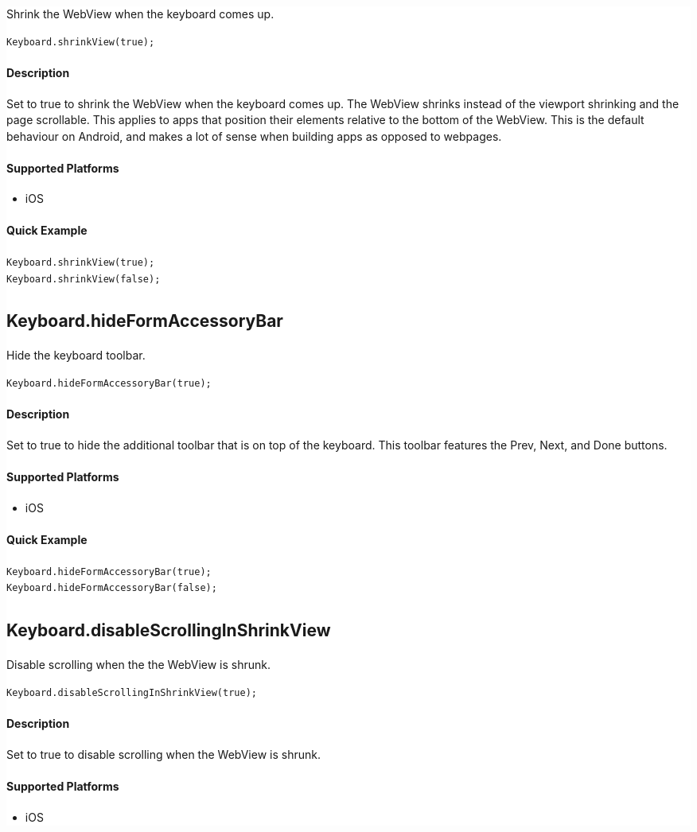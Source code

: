 Shrink the WebView when the keyboard comes up.

    Keyboard.shrinkView(true);

#### Description

Set to true to shrink the WebView when the keyboard comes up. The WebView shrinks instead of the viewport shrinking and the page scrollable. This applies to apps that position their elements relative to the bottom of the WebView. This is the default behaviour on Android, and makes a lot of sense when building apps as opposed to webpages.


#### Supported Platforms

- iOS

#### Quick Example

    Keyboard.shrinkView(true);
    Keyboard.shrinkView(false);

## Keyboard.hideFormAccessoryBar

Hide the keyboard toolbar.

    Keyboard.hideFormAccessoryBar(true);

#### Description

Set to true to hide the additional toolbar that is on top of the keyboard. This toolbar features the Prev, Next, and Done buttons.


#### Supported Platforms

- iOS

#### Quick Example

    Keyboard.hideFormAccessoryBar(true);
    Keyboard.hideFormAccessoryBar(false);


## Keyboard.disableScrollingInShrinkView

Disable scrolling when the the WebView is shrunk.

    Keyboard.disableScrollingInShrinkView(true);

#### Description

Set to true to disable scrolling when the WebView is shrunk.


#### Supported Platforms

- iOS
